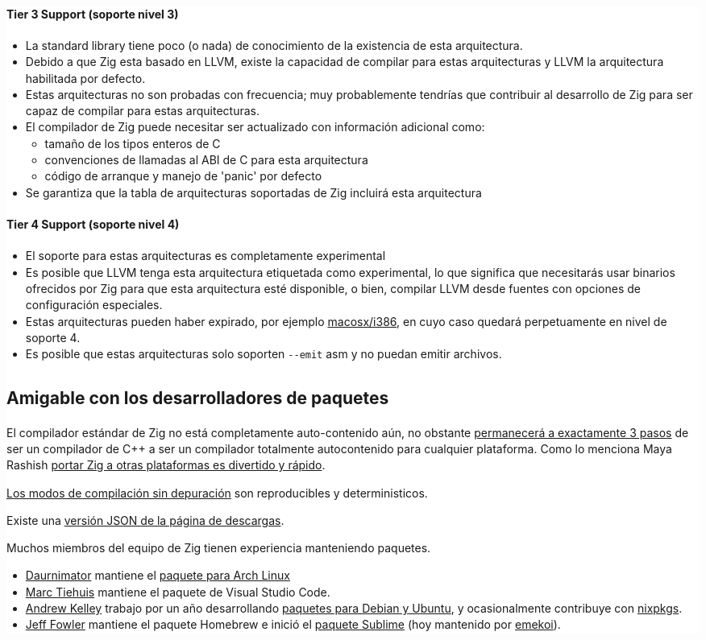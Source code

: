 #### Tier 3 Support (soporte nivel 3)

- La standard library tiene poco (o nada) de conocimiento de la existencia de esta arquitectura.
- Debido a que Zig esta basado en LLVM, existe la capacidad de compilar para estas arquitecturas y LLVM la arquitectura habilitada por defecto.
- Estas arquitecturas no son probadas con frecuencia; muy probablemente tendrías que contribuir al desarrollo de Zig para ser capaz de compilar para estas arquitecturas.
- El compilador de Zig puede necesitar ser actualizado con información adicional como:
  - tamaño de los tipos enteros de C
  - convenciones de llamadas al ABI de C para esta arquitectura
  - código de arranque y manejo de 'panic' por defecto
- Se garantiza que la tabla de arquitecturas soportadas de Zig incluirá esta arquitectura

#### Tier 4 Support (soporte nivel 4)

- El soporte para estas arquitecturas es completamente experimental
- Es posible que LLVM tenga esta arquitectura etiquetada como experimental, lo que significa que necesitarás usar binarios ofrecidos por Zig para que esta arquitectura esté disponible, o bien, compilar LLVM desde fuentes con opciones de configuración especiales.
- Estas arquitecturas pueden haber expirado, por ejemplo [macosx/i386](https://support.apple.com/en-us/HT208436), en cuyo caso quedará perpetuamente en nivel de soporte 4.
- Es posible que estas arquitecturas solo soporten `--emit` asm y no puedan emitir archivos.

## Amigable con los desarrolladores de paquetes

El compilador estándar de Zig no está completamente auto-contenido aún, no obstante [permanecerá a exactamente 3 pasos](https://github.com/ziglang/zig/issues/853) de ser un compilador de C++ a ser un compilador totalmente autocontenido para cualquier plataforma. Como lo menciona Maya Rashish [portar Zig a otras plataformas es divertido y rápido](http://coypu.sdf.org/porting-zig.html).

[Los modos de compilación sin depuración](https://ziglang.org/documentation/master/#Build-Mode) son reproducibles y deterministicos.

Existe una [versión JSON de la página de descargas](/download/index.json).

Muchos miembros del equipo de Zig tienen experiencia manteniendo paquetes.

- [Daurnimator](https://github.com/daurnimator) mantiene el [paquete para Arch Linux](https://www.archlinux.org/packages/community/x86_64/zig/)
- [Marc Tiehuis](https://tiehuis.github.io/) mantiene el paquete de Visual Studio Code.
- [Andrew Kelley](https://andrewkelley.me/) trabajo por un año desarrollando [paquetes para Debian y Ubuntu](https://qa.debian.org/developer.php?login=superjoe30%40gmail.com&comaint=yes), y ocasionalmente contribuye con [nixpkgs](https://github.com/NixOS/nixpkgs/).
- [Jeff Fowler](https://blog.jfo.click/) mantiene el paquete Homebrew e inició el [paquete Sublime](https://github.com/ziglang/sublime-zig-language) (hoy mantenido por [emekoi](https://github.com/emekoi)).
